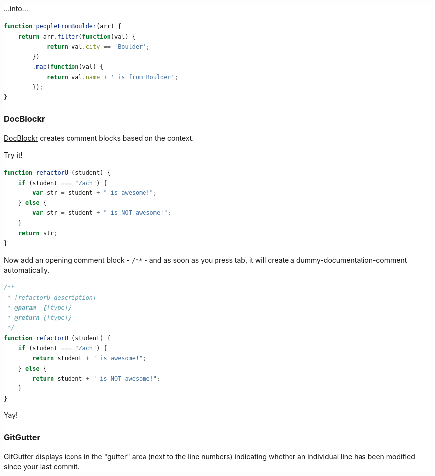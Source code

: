 ...into...

``` javascript
function peopleFromBoulder(arr) {
    return arr.filter(function(val) {
            return val.city == 'Boulder';
        })
        .map(function(val) {
            return val.name + ' is from Boulder';
        });
}
```

### DocBlockr

[DocBlockr](https://packagecontrol.io/packages/DocBlockr) creates comment blocks based on the context.

Try it!

``` javascript
function refactorU (student) {
    if (student === "Zach") {
        var str = student + " is awesome!";
    } else {
        var str = student + " is NOT awesome!";
    }
    return str;
}
```

Now add an opening comment block - `/**` - and as soon as you press tab, it will create a dummy-documentation-comment automatically.

``` javascript
/**
 * [refactorU description]
 * @param  {[type]}
 * @return {[type]}
 */
function refactorU (student) {
    if (student === "Zach") {
        return student + " is awesome!";
    } else {
        return student + " is NOT awesome!";
    }
}
```

Yay!

### GitGutter

[GitGutter](https://packagecontrol.io/packages/GitGutter) displays icons in the "gutter" area (next to the line numbers) indicating whether an individual line has been modified since your last commit.
